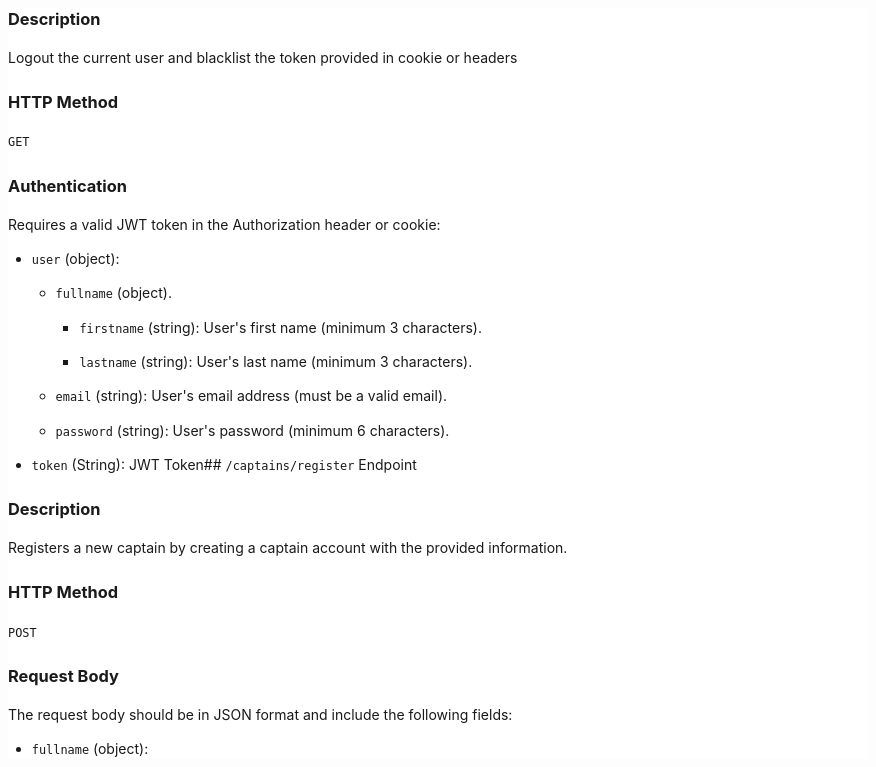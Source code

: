 

### Description



Logout the current user and blacklist the token provided in cookie or headers



### HTTP Method



`GET`



### Authentication



Requires a valid JWT token in the Authorization header or cookie:



- `user` (object):

  - `fullname` (object).

    - `firstname` (string): User's first name (minimum 3 characters).

    - `lastname` (string): User's last name (minimum 3 characters).

  - `email` (string): User's email address (must be a valid email).

  - `password` (string): User's password (minimum 6 characters).

- `token` (String): JWT Token## `/captains/register` Endpoint



### Description



Registers a new captain by creating a captain account with the provided information.



### HTTP Method



`POST`



### Request Body



The request body should be in JSON format and include the following fields:



- `fullname` (object):
